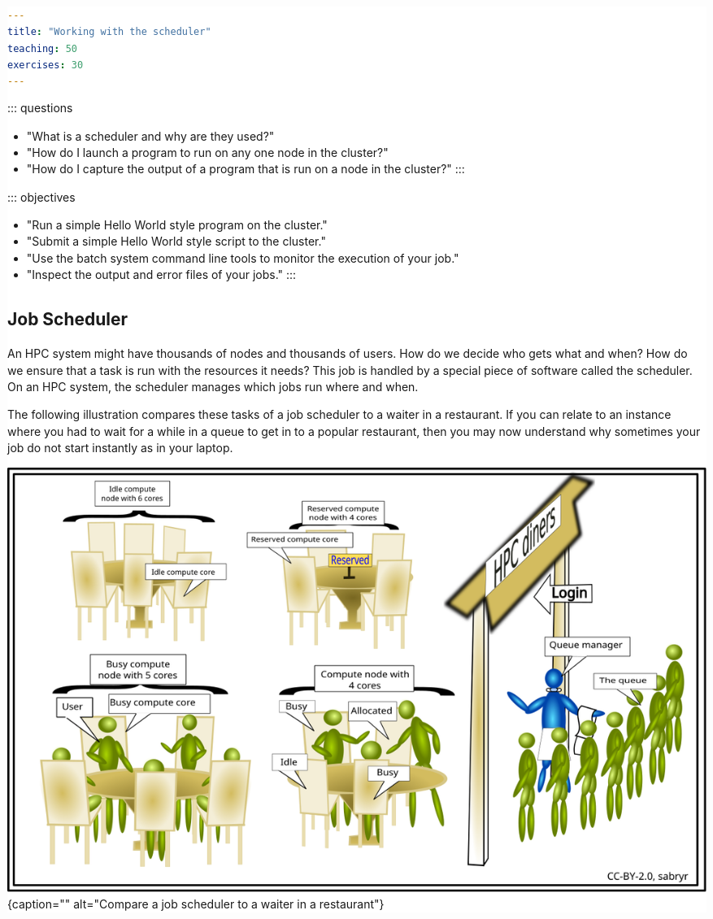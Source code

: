 ```yaml
---
title: "Working with the scheduler"
teaching: 50
exercises: 30
---
```




::: questions
 - "What is a scheduler and why are they used?"
 - "How do I launch a program to run on any one node in the cluster?"
 - "How do I capture the output of a program that is run on a node in the
   cluster?"
:::

::: objectives
 - "Run a simple Hello World style program on the cluster."
 - "Submit a simple Hello World style script to the cluster."
 - "Use the batch system command line tools to monitor the execution of your
   job."
 - "Inspect the output and error files of your jobs."
:::

## Job Scheduler

An HPC system might have thousands of nodes and thousands of users. How do we
decide who gets what and when? How do we ensure that a task is run with the
resources it needs? This job is handled by a special piece of software called
the scheduler. On an HPC system, the scheduler manages which jobs run where and
when.

The following illustration compares these tasks of a job scheduler to a waiter
in a restaurant. If you can relate to an instance where you had to wait for a
while in a queue to get in to a popular restaurant, then you may now understand
why sometimes your job do not start instantly as in your laptop.

![The waiter scheduler](fig/restaurant_queue_manager.svg){caption="" alt="Compare a job scheduler to a waiter in a restaurant"}
